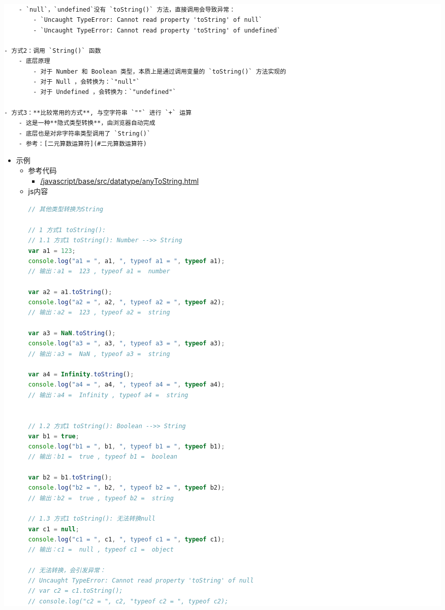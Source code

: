         - `null`，`undefined`没有 `toString()` 方法，直接调用会导致异常：
            - `Uncaught TypeError: Cannot read property 'toString' of null`
            - `Uncaught TypeError: Cannot read property 'toString' of undefined`

    - 方式2：调用 `String()` 函数
        - 底层原理
            - 对于 Number 和 Boolean 类型，本质上是通过调用变量的 `toString()` 方法实现的
            - 对于 Null ，会转换为：`"null"`
            - 对于 Undefined ，会转换为：`"undefined"`

    - 方式3：**比较常用的方式**, 与空字符串 `""` 进行 `+` 运算
        - 这是一种**隐式类型转换**，由浏览器自动完成
        - 底层也是对非字符串类型调用了 `String()`
        - 参考：[二元算数运算符](#二元算数运算符)

- 示例
    - 参考代码
        - [/javascript/base/src/datatype/anyToString.html](/javascript/base/src/datatype/anyToString.html)
    - js内容
        ```js
        // 其他类型转换为String

        // 1 方式1 toString(): 
        // 1.1 方式1 toString(): Number -->> String
        var a1 = 123;
        console.log("a1 = ", a1, ", typeof a1 = ", typeof a1);
        // 输出：a1 =  123 , typeof a1 =  number

        var a2 = a1.toString();
        console.log("a2 = ", a2, ", typeof a2 = ", typeof a2);
        // 输出：a2 =  123 , typeof a2 =  string

        var a3 = NaN.toString();
        console.log("a3 = ", a3, ", typeof a3 = ", typeof a3);
        // 输出：a3 =  NaN , typeof a3 =  string

        var a4 = Infinity.toString();
        console.log("a4 = ", a4, ", typeof a4 = ", typeof a4);
        // 输出：a4 =  Infinity , typeof a4 =  string


        // 1.2 方式1 toString(): Boolean -->> String
        var b1 = true;
        console.log("b1 = ", b1, ", typeof b1 = ", typeof b1);
        // 输出：b1 =  true , typeof b1 =  boolean

        var b2 = b1.toString();
        console.log("b2 = ", b2, ", typeof b2 = ", typeof b2);
        // 输出：b2 =  true , typeof b2 =  string

        // 1.3 方式1 toString(): 无法转换null
        var c1 = null;
        console.log("c1 = ", c1, ", typeof c1 = ", typeof c1);
        // 输出：c1 =  null , typeof c1 =  object

        // 无法转换，会引发异常：
        // Uncaught TypeError: Cannot read property 'toString' of null
        // var c2 = c1.toString();
        // console.log("c2 = ", c2, "typeof c2 = ", typeof c2);
